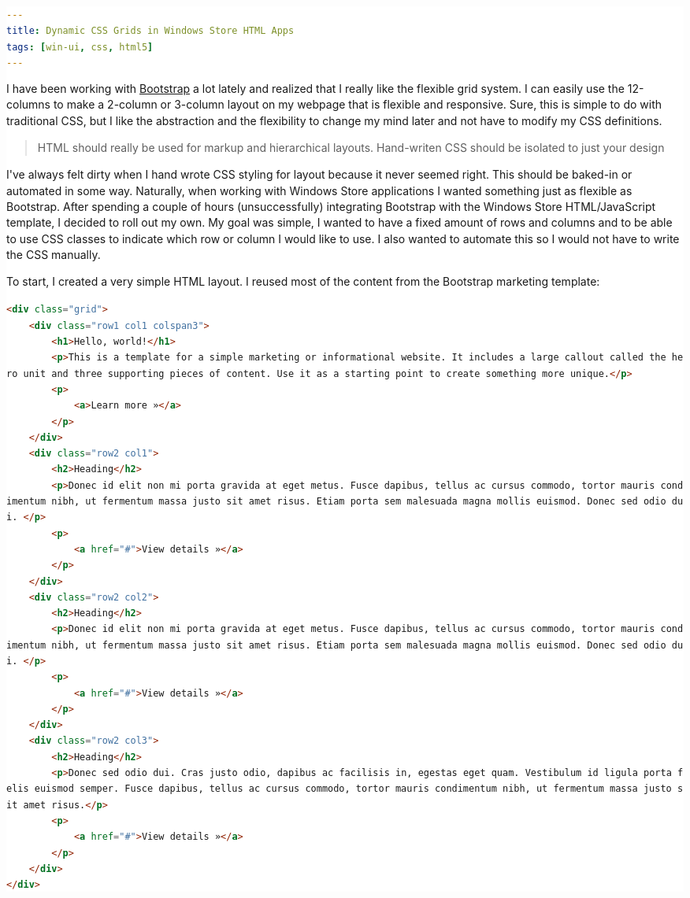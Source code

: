 ```yaml
---
title: Dynamic CSS Grids in Windows Store HTML Apps
tags: [win-ui, css, html5]
---
```


I have been working with [Bootstrap](http://getbootstrap.com/) a lot lately and realized that I really like the flexible grid system. I can easily use the 12-columns to make a 2-column or 3-column layout on my webpage that is flexible and responsive. Sure, this is simple to do with traditional CSS, but I like the abstraction and the flexibility to change my mind later and not have to modify my CSS definitions. 

>HTML should really be used for markup and hierarchical layouts. Hand-writen CSS should be isolated to just your design 

I've always felt dirty when I hand wrote CSS styling for layout because it never seemed right. This should be baked-in or automated in some way. Naturally, when working with Windows Store applications I wanted something just as flexible as Bootstrap. After spending a couple of hours (unsuccessfully) integrating Bootstrap with the Windows Store HTML/JavaScript template, I decided to roll out my own. My goal was simple, I wanted to have a fixed amount of rows and columns and to be able to use CSS classes to indicate which row or column I would like to use. I also wanted to automate this so I would not have to write the CSS manually. 

To start, I created a very simple HTML layout. I reused most of the content from the Bootstrap marketing template: 

``` html
<div class="grid">
    <div class="row1 col1 colspan3">
        <h1>Hello, world!</h1>
        <p>This is a template for a simple marketing or informational website. It includes a large callout called the hero unit and three supporting pieces of content. Use it as a starting point to create something more unique.</p>
        <p>
            <a>Learn more »</a>
        </p>
    </div>
    <div class="row2 col1">
        <h2>Heading</h2>
        <p>Donec id elit non mi porta gravida at eget metus. Fusce dapibus, tellus ac cursus commodo, tortor mauris condimentum nibh, ut fermentum massa justo sit amet risus. Etiam porta sem malesuada magna mollis euismod. Donec sed odio dui. </p>
        <p>
            <a href="#">View details »</a>
        </p>
    </div>
    <div class="row2 col2">
        <h2>Heading</h2>
        <p>Donec id elit non mi porta gravida at eget metus. Fusce dapibus, tellus ac cursus commodo, tortor mauris condimentum nibh, ut fermentum massa justo sit amet risus. Etiam porta sem malesuada magna mollis euismod. Donec sed odio dui. </p>
        <p>
            <a href="#">View details »</a>
        </p>
    </div>
    <div class="row2 col3">
        <h2>Heading</h2>
        <p>Donec sed odio dui. Cras justo odio, dapibus ac facilisis in, egestas eget quam. Vestibulum id ligula porta felis euismod semper. Fusce dapibus, tellus ac cursus commodo, tortor mauris condimentum nibh, ut fermentum massa justo sit amet risus.</p>
        <p>
            <a href="#">View details »</a>
        </p>
    </div>
</div>  
```